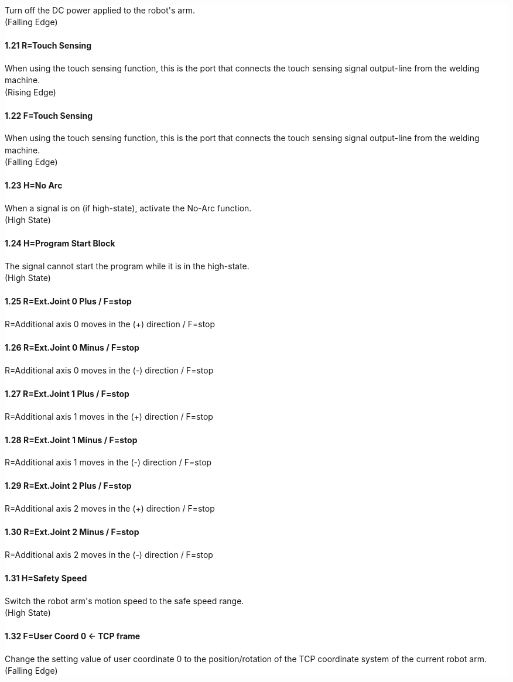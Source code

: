 Turn off the DC power applied to the robot's arm.<br>
(Falling Edge)

#### 1.21 R=Touch Sensing

When using the touch sensing function, this is the port that connects the touch sensing signal output-line from the welding machine.<br>
(Rising Edge)

#### 1.22 F=Touch Sensing

When using the touch sensing function, this is the port that connects the touch sensing signal output-line from the welding machine.<br>
(Falling Edge)

#### 1.23 H=No Arc

When a signal is on (if high-state), activate the No-Arc function.<br>
(High State)

#### 1.24 H=Program Start Block

The signal cannot start the program while it is in the high-state.<br>
(High State)

#### 1.25 R=Ext.Joint 0 Plus / F=stop

R=Additional axis 0 moves in the (+) direction / F=stop

#### 1.26 R=Ext.Joint 0 Minus / F=stop

R=Additional axis 0 moves in the (-) direction / F=stop

#### 1.27 R=Ext.Joint 1 Plus / F=stop

R=Additional axis 1 moves in the (+) direction / F=stop

#### 1.28 R=Ext.Joint 1 Minus / F=stop

R=Additional axis 1 moves in the (-) direction / F=stop

#### 1.29 R=Ext.Joint 2 Plus / F=stop

R=Additional axis 2 moves in the (+) direction / F=stop

#### 1.30 R=Ext.Joint 2 Minus / F=stop

R=Additional axis 2 moves in the (-) direction / F=stop

#### 1.31 H=Safety Speed

Switch the robot arm's motion speed to the safe speed range.<br>
(High State)

#### 1.32 F=User Coord 0 ← TCP frame

Change the setting value of user coordinate 0 to the position/rotation of the TCP coordinate system of the current robot arm.<br>
(Falling Edge)
